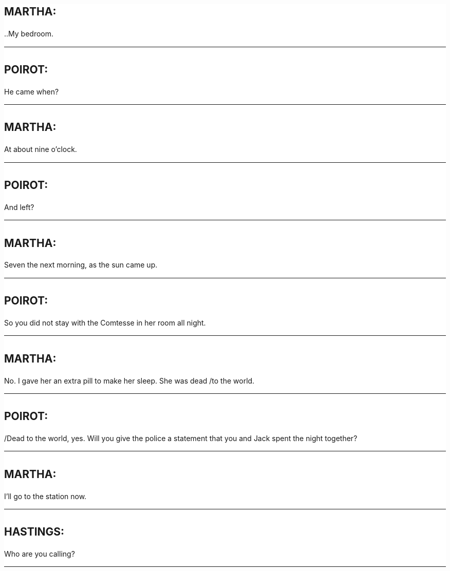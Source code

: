 
## MARTHA:
..My bedroom.

---

## POIROT:
He came when?

---

## MARTHA:
At about nine o’clock.

---

## POIROT:
And left?

---

## MARTHA:
Seven the next morning, as the sun came up.

---

## POIROT:
So you did not stay with the Comtesse in her room all night.

---

## MARTHA:
No. I gave her an extra pill to make her sleep. She was dead /to the world.

---

## POIROT:
/Dead to the world, yes. Will you give the police a statement that you and Jack spent the night together?

---

## MARTHA:
I’ll go to the station now.

---

## HASTINGS:
Who are you calling?

---